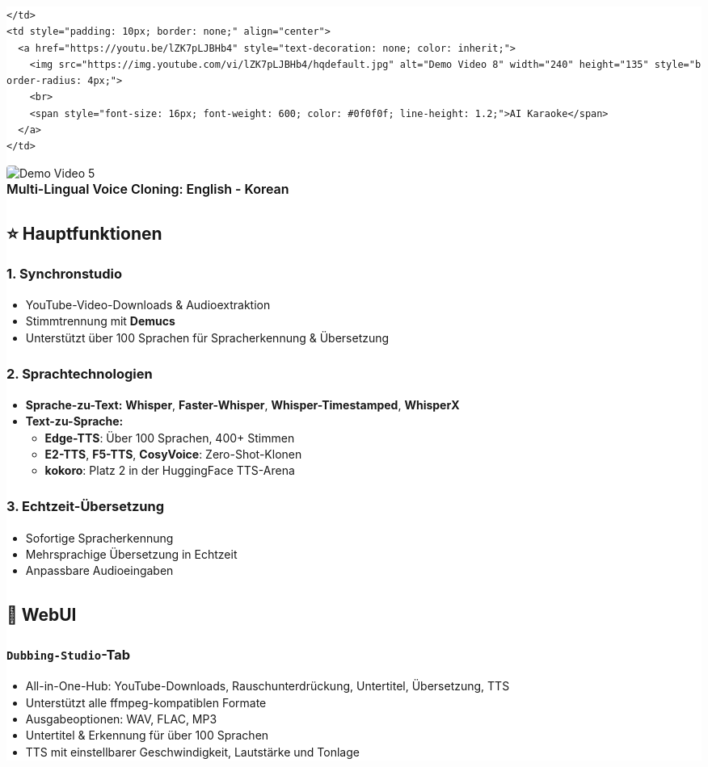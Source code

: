     </td>
    <td style="padding: 10px; border: none;" align="center">
      <a href="https://youtu.be/lZK7pLJBHb4" style="text-decoration: none; color: inherit;">
        <img src="https://img.youtube.com/vi/lZK7pLJBHb4/hqdefault.jpg" alt="Demo Video 8" width="240" height="135" style="border-radius: 4px;">
        <br>
        <span style="font-size: 16px; font-weight: 600; color: #0f0f0f; line-height: 1.2;">AI Karaoke</span>
      </a>
    </td>
  </tr>
  <tr>
    <td style="padding: 10px; border: none;" align="center">
      <a href="https://youtu.be/Co70lh95EsQ" style="text-decoration: none; color: inherit;">
        <img src="https://img.youtube.com/vi/Co70lh95EsQ/hqdefault.jpg" alt="Demo Video 5" width="240" height="135" style="border-radius: 4px;">
        <br>
        <span style="font-size: 16px; font-weight: 600; color: #0f0f0f; line-height: 1.2;">Multi-Lingual Voice Cloning: English - Korean</span>
      </a>
    </td>
  </tr>    
</table>



## ⭐ Hauptfunktionen

### 1. Synchronstudio
- YouTube-Video-Downloads & Audioextraktion
- Stimmtrennung mit **Demucs**
- Unterstützt über 100 Sprachen für Spracherkennung & Übersetzung

### 2. Sprachtechnologien
- **Sprache-zu-Text:** **Whisper**, **Faster-Whisper**, **Whisper-Timestamped**, **WhisperX**
- **Text-zu-Sprache:** 
  - **Edge-TTS**: Über 100 Sprachen, 400+ Stimmen
  - **E2-TTS**, **F5-TTS**, **CosyVoice**: Zero-Shot-Klonen
  - **kokoro**: Platz 2 in der HuggingFace TTS-Arena

### 3. Echtzeit-Übersetzung
- Sofortige Spracherkennung
- Mehrsprachige Übersetzung in Echtzeit
- Anpassbare Audioeingaben


## 🤖 WebUI

### `Dubbing-Studio`-Tab
- All-in-One-Hub: YouTube-Downloads, Rauschunterdrückung, Untertitel, Übersetzung, TTS
- Unterstützt alle ffmpeg-kompatiblen Formate
- Ausgabeoptionen: WAV, FLAC, MP3
- Untertitel & Erkennung für über 100 Sprachen
- TTS mit einstellbarer Geschwindigkeit, Lautstärke und Tonlage